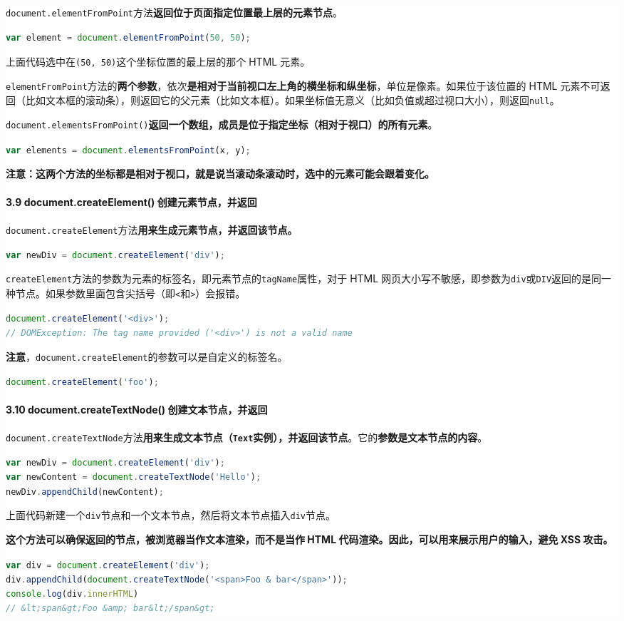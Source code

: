 `document.elementFromPoint`方法**返回位于页面指定位置最上层的元素节点**。

```js
var element = document.elementFromPoint(50, 50);
```

上面代码选中在`(50, 50)`这个坐标位置的最上层的那个 HTML 元素。

`elementFromPoint`方法的**两个参数**，依次**是相对于当前视口左上角的横坐标和纵坐标**，单位是像素。如果位于该位置的 HTML 元素不可返回（比如文本框的滚动条），则返回它的父元素（比如文本框）。如果坐标值无意义（比如负值或超过视口大小），则返回`null`。

`document.elementsFromPoint()`**返回一个数组，成员是位于指定坐标（相对于视口）的所有元素**。

```js
var elements = document.elementsFromPoint(x, y);
```

**注意：这两个方法的坐标都是相对于视口，就是说当滚动条滚动时，选中的元素可能会跟着变化。**



#### 3.9 document.createElement() 创建元素节点，并返回

`document.createElement`方法**用来生成元素节点，并返回该节点。**

```js
var newDiv = document.createElement('div');
```

`createElement`方法的参数为元素的标签名，即元素节点的`tagName`属性，对于 HTML 网页大小写不敏感，即参数为`div`或`DIV`返回的是同一种节点。如果参数里面包含尖括号（即`<`和`>`）会报错。

```js
document.createElement('<div>');
// DOMException: The tag name provided ('<div>') is not a valid name
```

**注意**，`document.createElement`的参数可以是自定义的标签名。

```js
document.createElement('foo');
```



#### 3.10 document.createTextNode() 创建文本节点，并返回

`document.createTextNode`方法**用来生成文本节点（`Text`实例），并返回该节点**。它的**参数是文本节点的内容**。

```js
var newDiv = document.createElement('div');
var newContent = document.createTextNode('Hello');
newDiv.appendChild(newContent);
```

上面代码新建一个`div`节点和一个文本节点，然后将文本节点插入`div`节点。

**这个方法可以确保返回的节点，被浏览器当作文本渲染，而不是当作 HTML 代码渲染。因此，可以用来展示用户的输入，避免 XSS 攻击。**

```js
var div = document.createElement('div');
div.appendChild(document.createTextNode('<span>Foo & bar</span>'));
console.log(div.innerHTML)
// &lt;span&gt;Foo &amp; bar&lt;/span&gt;
```
